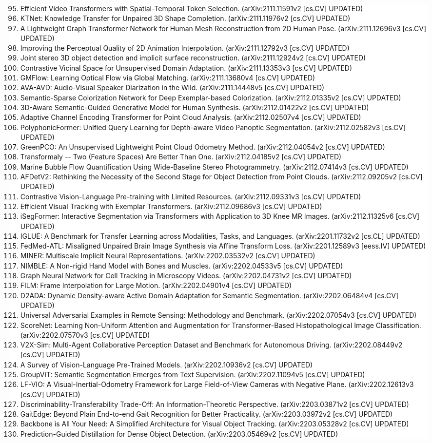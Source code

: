 95. Efficient Video Transformers with Spatial-Temporal Token Selection. (arXiv:2111.11591v2 [cs.CV] UPDATED)
96. KTNet: Knowledge Transfer for Unpaired 3D Shape Completion. (arXiv:2111.11976v2 [cs.CV] UPDATED)
97. A Lightweight Graph Transformer Network for Human Mesh Reconstruction from 2D Human Pose. (arXiv:2111.12696v3 [cs.CV] UPDATED)
98. Improving the Perceptual Quality of 2D Animation Interpolation. (arXiv:2111.12792v3 [cs.CV] UPDATED)
99. Joint stereo 3D object detection and implicit surface reconstruction. (arXiv:2111.12924v2 [cs.CV] UPDATED)
100. Contrastive Vicinal Space for Unsupervised Domain Adaptation. (arXiv:2111.13353v3 [cs.CV] UPDATED)
101. GMFlow: Learning Optical Flow via Global Matching. (arXiv:2111.13680v4 [cs.CV] UPDATED)
102. AVA-AVD: Audio-Visual Speaker Diarization in the Wild. (arXiv:2111.14448v5 [cs.CV] UPDATED)
103. Semantic-Sparse Colorization Network for Deep Exemplar-based Colorization. (arXiv:2112.01335v2 [cs.CV] UPDATED)
104. 3D-Aware Semantic-Guided Generative Model for Human Synthesis. (arXiv:2112.01422v2 [cs.CV] UPDATED)
105. Adaptive Channel Encoding Transformer for Point Cloud Analysis. (arXiv:2112.02507v4 [cs.CV] UPDATED)
106. PolyphonicFormer: Unified Query Learning for Depth-aware Video Panoptic Segmentation. (arXiv:2112.02582v3 [cs.CV] UPDATED)
107. GreenPCO: An Unsupervised Lightweight Point Cloud Odometry Method. (arXiv:2112.04054v2 [cs.CV] UPDATED)
108. Transformaly -- Two (Feature Spaces) Are Better Than One. (arXiv:2112.04185v2 [cs.CV] UPDATED)
109. Marine Bubble Flow Quantification Using Wide-Baseline Stereo Photogrammetry. (arXiv:2112.07414v3 [cs.CV] UPDATED)
110. AFDetV2: Rethinking the Necessity of the Second Stage for Object Detection from Point Clouds. (arXiv:2112.09205v2 [cs.CV] UPDATED)
111. Contrastive Vision-Language Pre-training with Limited Resources. (arXiv:2112.09331v3 [cs.CV] UPDATED)
112. Efficient Visual Tracking with Exemplar Transformers. (arXiv:2112.09686v3 [cs.CV] UPDATED)
113. iSegFormer: Interactive Segmentation via Transformers with Application to 3D Knee MR Images. (arXiv:2112.11325v6 [cs.CV] UPDATED)
114. IGLUE: A Benchmark for Transfer Learning across Modalities, Tasks, and Languages. (arXiv:2201.11732v2 [cs.CL] UPDATED)
115. FedMed-ATL: Misaligned Unpaired Brain Image Synthesis via Affine Transform Loss. (arXiv:2201.12589v3 [eess.IV] UPDATED)
116. MINER: Multiscale Implicit Neural Representations. (arXiv:2202.03532v2 [cs.CV] UPDATED)
117. NIMBLE: A Non-rigid Hand Model with Bones and Muscles. (arXiv:2202.04533v5 [cs.CV] UPDATED)
118. Graph Neural Network for Cell Tracking in Microscopy Videos. (arXiv:2202.04731v2 [cs.CV] UPDATED)
119. FILM: Frame Interpolation for Large Motion. (arXiv:2202.04901v4 [cs.CV] UPDATED)
120. D2ADA: Dynamic Density-aware Active Domain Adaptation for Semantic Segmentation. (arXiv:2202.06484v4 [cs.CV] UPDATED)
121. Universal Adversarial Examples in Remote Sensing: Methodology and Benchmark. (arXiv:2202.07054v3 [cs.CV] UPDATED)
122. ScoreNet: Learning Non-Uniform Attention and Augmentation for Transformer-Based Histopathological Image Classification. (arXiv:2202.07570v3 [cs.CV] UPDATED)
123. V2X-Sim: Multi-Agent Collaborative Perception Dataset and Benchmark for Autonomous Driving. (arXiv:2202.08449v2 [cs.CV] UPDATED)
124. A Survey of Vision-Language Pre-Trained Models. (arXiv:2202.10936v2 [cs.CV] UPDATED)
125. GroupViT: Semantic Segmentation Emerges from Text Supervision. (arXiv:2202.11094v5 [cs.CV] UPDATED)
126. LF-VIO: A Visual-Inertial-Odometry Framework for Large Field-of-View Cameras with Negative Plane. (arXiv:2202.12613v3 [cs.CV] UPDATED)
127. Discriminability-Transferability Trade-Off: An Information-Theoretic Perspective. (arXiv:2203.03871v2 [cs.CV] UPDATED)
128. GaitEdge: Beyond Plain End-to-end Gait Recognition for Better Practicality. (arXiv:2203.03972v2 [cs.CV] UPDATED)
129. Backbone is All Your Need: A Simplified Architecture for Visual Object Tracking. (arXiv:2203.05328v2 [cs.CV] UPDATED)
130. Prediction-Guided Distillation for Dense Object Detection. (arXiv:2203.05469v2 [cs.CV] UPDATED)